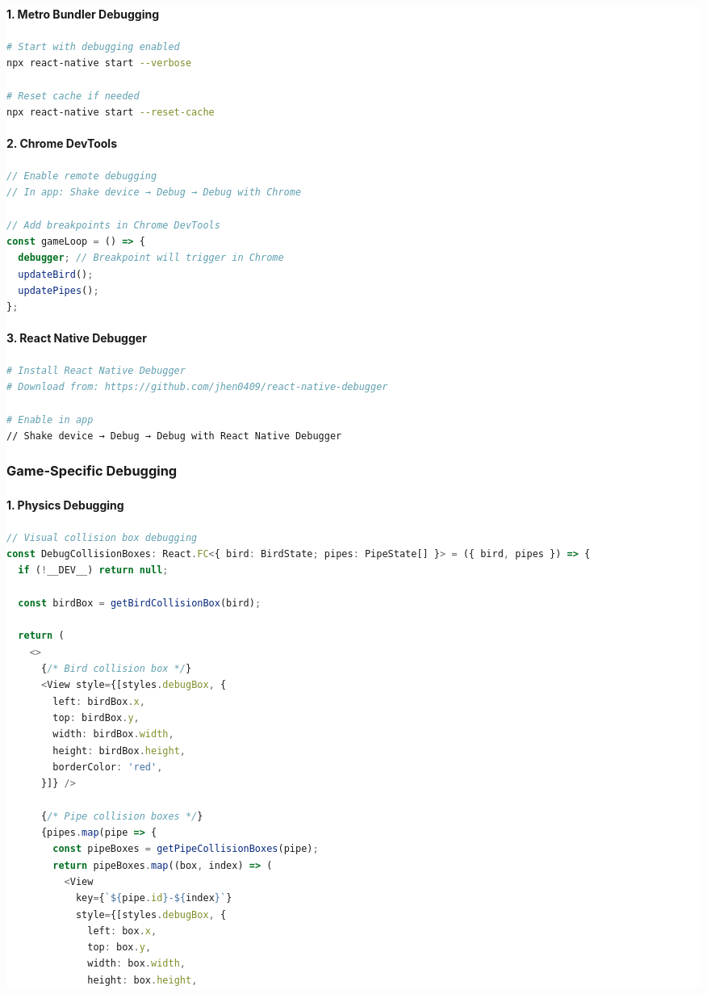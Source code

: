 #### 1. Metro Bundler Debugging
```bash
# Start with debugging enabled
npx react-native start --verbose

# Reset cache if needed
npx react-native start --reset-cache
```

#### 2. Chrome DevTools
```typescript
// Enable remote debugging
// In app: Shake device → Debug → Debug with Chrome

// Add breakpoints in Chrome DevTools
const gameLoop = () => {
  debugger; // Breakpoint will trigger in Chrome
  updateBird();
  updatePipes();
};
```

#### 3. React Native Debugger
```bash
# Install React Native Debugger
# Download from: https://github.com/jhen0409/react-native-debugger

# Enable in app
// Shake device → Debug → Debug with React Native Debugger
```

### Game-Specific Debugging

#### 1. Physics Debugging
```typescript
// Visual collision box debugging
const DebugCollisionBoxes: React.FC<{ bird: BirdState; pipes: PipeState[] }> = ({ bird, pipes }) => {
  if (!__DEV__) return null;
  
  const birdBox = getBirdCollisionBox(bird);
  
  return (
    <>
      {/* Bird collision box */}
      <View style={[styles.debugBox, {
        left: birdBox.x,
        top: birdBox.y,
        width: birdBox.width,
        height: birdBox.height,
        borderColor: 'red',
      }]} />
      
      {/* Pipe collision boxes */}
      {pipes.map(pipe => {
        const pipeBoxes = getPipeCollisionBoxes(pipe);
        return pipeBoxes.map((box, index) => (
          <View
            key={`${pipe.id}-${index}`}
            style={[styles.debugBox, {
              left: box.x,
              top: box.y,
              width: box.width,
              height: box.height,
```